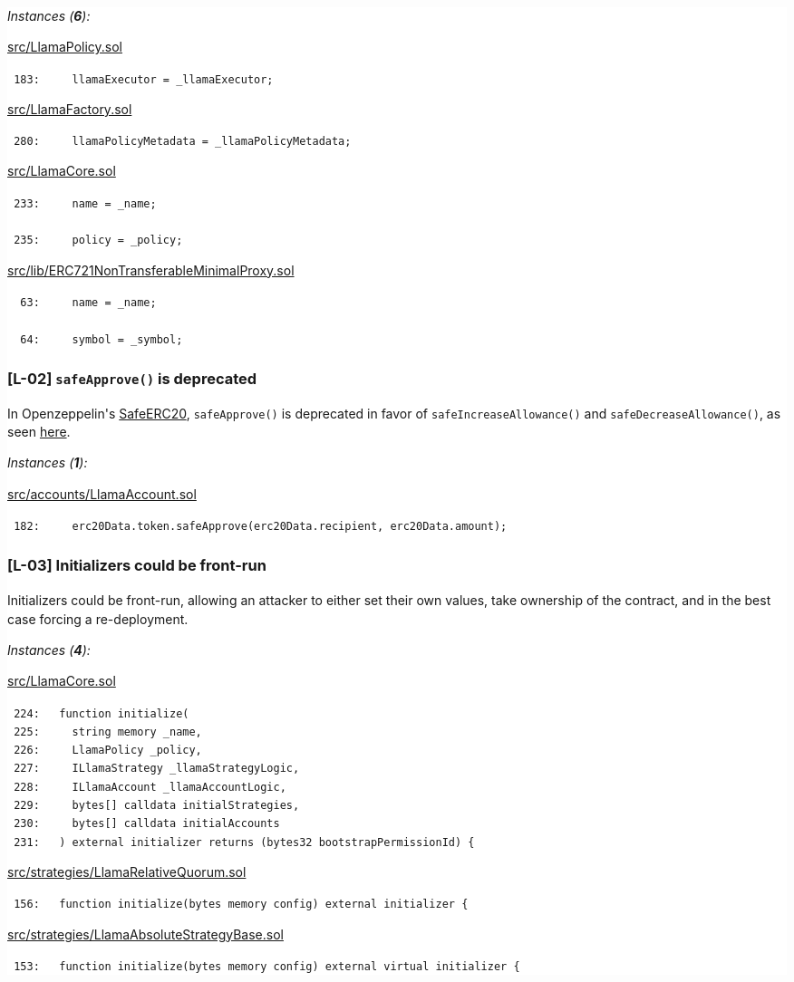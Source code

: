 
_Instances (**6**):_

[src/LlamaPolicy.sol](https://github.com/code-423n4/2023-06-llama/blob/main/src/LlamaPolicy.sol#L183)
```solidity
 183:     llamaExecutor = _llamaExecutor;
```
[src/LlamaFactory.sol](https://github.com/code-423n4/2023-06-llama/blob/main/src/LlamaFactory.sol#L280)
```solidity
 280:     llamaPolicyMetadata = _llamaPolicyMetadata;
```
[src/LlamaCore.sol](https://github.com/code-423n4/2023-06-llama/blob/main/src/LlamaCore.sol#L233)
```solidity
 233:     name = _name;

 235:     policy = _policy;
```
[src/lib/ERC721NonTransferableMinimalProxy.sol](https://github.com/code-423n4/2023-06-llama/blob/main/src/lib/ERC721NonTransferableMinimalProxy.sol#L63)
```solidity
  63:     name = _name;

  64:     symbol = _symbol;
```
### [L-02] `safeApprove()` is deprecated
In Openzeppelin's [SafeERC20](https://docs.openzeppelin.com/contracts/2.x/api/token/erc20#SafeERC20), `safeApprove()` is deprecated in favor of `safeIncreaseAllowance()` and `safeDecreaseAllowance()`, as seen [here](https://github.com/OpenZeppelin/openzeppelin-contracts/blob/master/contracts/access/AccessControl.sol#L204).

_Instances (**1**):_

[src/accounts/LlamaAccount.sol](https://github.com/code-423n4/2023-06-llama/blob/main/src/accounts/LlamaAccount.sol#L182)
```solidity
 182:     erc20Data.token.safeApprove(erc20Data.recipient, erc20Data.amount);
```
### [L-03] Initializers could be front-run
Initializers could be front-run, allowing an attacker to either set their own values, take ownership of the contract, and in the best case forcing a re-deployment.

_Instances (**4**):_

[src/LlamaCore.sol](https://github.com/code-423n4/2023-06-llama/blob/main/src/LlamaCore.sol#L224-L231)
```solidity
 224:   function initialize(
 225:     string memory _name,
 226:     LlamaPolicy _policy,
 227:     ILlamaStrategy _llamaStrategyLogic,
 228:     ILlamaAccount _llamaAccountLogic,
 229:     bytes[] calldata initialStrategies,
 230:     bytes[] calldata initialAccounts
 231:   ) external initializer returns (bytes32 bootstrapPermissionId) {
```
[src/strategies/LlamaRelativeQuorum.sol](https://github.com/code-423n4/2023-06-llama/blob/main/src/strategies/LlamaRelativeQuorum.sol#L156)
```solidity
 156:   function initialize(bytes memory config) external initializer {
```
[src/strategies/LlamaAbsoluteStrategyBase.sol](https://github.com/code-423n4/2023-06-llama/blob/main/src/strategies/LlamaAbsoluteStrategyBase.sol#L153)
```solidity
 153:   function initialize(bytes memory config) external virtual initializer {
```